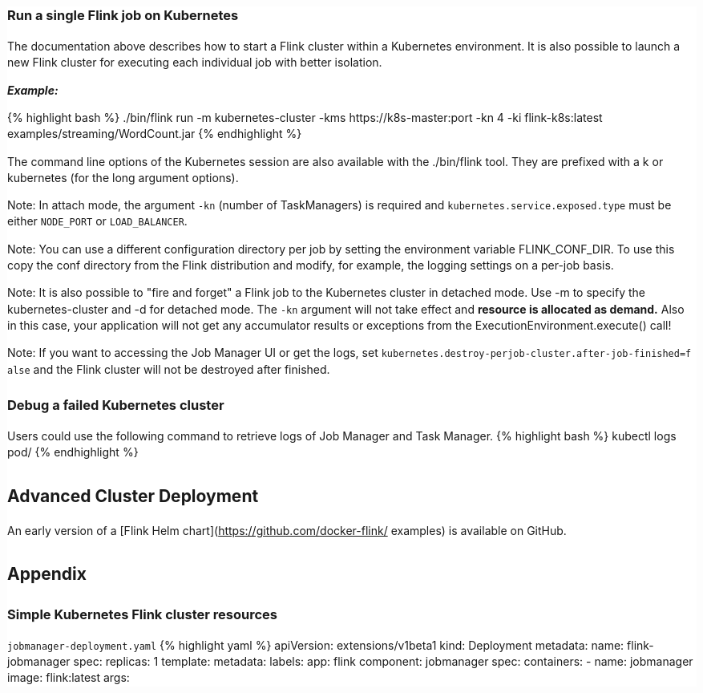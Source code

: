 ### Run a single Flink job on Kubernetes

The documentation above describes how to start a Flink cluster within a Kubernetes environment. It is also possible to launch a new Flink cluster for executing each individual job with better isolation.

***Example:***

{% highlight bash %}
./bin/flink run -m kubernetes-cluster -kms https://k8s-master:port -kn 4 -ki flink-k8s:latest examples/streaming/WordCount.jar
{% endhighlight %}

The command line options of the Kubernetes session are also available with the ./bin/flink tool. They are prefixed with a k or kubernetes (for the long argument options).

Note: In attach mode, the argument `-kn` (number of TaskManagers) is required and `kubernetes.service.exposed.type` must be either `NODE_PORT` or `LOAD_BALANCER`.

Note: You can use a different configuration directory per job by setting the environment variable FLINK_CONF_DIR. To use this copy the conf directory from the Flink distribution and modify, for example, the logging settings on a per-job basis.

Note: It is also possible to "fire and forget" a Flink job to the Kubernetes cluster in detached mode. Use -m to specify the kubernetes-cluster and -d for detached mode. The `-kn` argument will not take effect and **resource is allocated as demand.** Also in this case, your application will not get any accumulator results or exceptions from the ExecutionEnvironment.execute() call!

Note: If you want to accessing the Job Manager UI or get the logs, set `kubernetes.destroy-perjob-cluster.after-job-finished=false` and the Flink cluster will not be destroyed after finished.

### Debug a failed Kubernetes cluster

Users could use the following command to retrieve logs of Job Manager and Task Manager.
{% highlight bash %}
kubectl logs pod/<PodName>
{% endhighlight %}


## Advanced Cluster Deployment

An early version of a [Flink Helm chart](https://github.com/docker-flink/
examples) is available on GitHub.

## Appendix

### Simple Kubernetes Flink cluster resources

`jobmanager-deployment.yaml`
{% highlight yaml %}
apiVersion: extensions/v1beta1
kind: Deployment
metadata:
  name: flink-jobmanager
spec:
  replicas: 1
  template:
    metadata:
      labels:
        app: flink
        component: jobmanager
    spec:
      containers:
      - name: jobmanager
        image: flink:latest
        args: